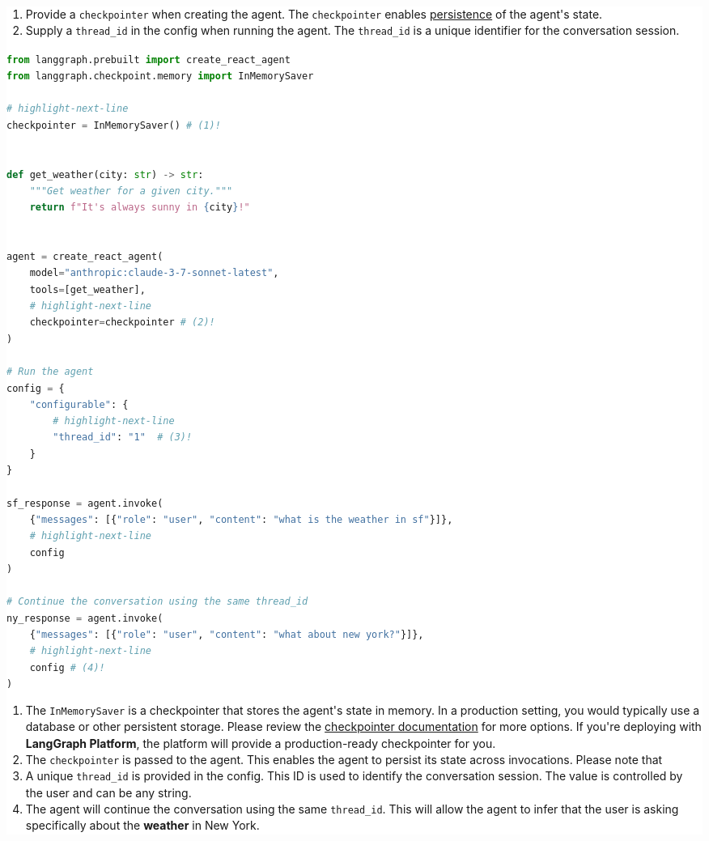 1. Provide a `checkpointer` when creating the agent. The `checkpointer` enables [persistence](../concepts/persistence.md) of the agent's state.
2. Supply a `thread_id` in the config when running the agent. The `thread_id` is a unique identifier for the conversation session.

```python
from langgraph.prebuilt import create_react_agent
from langgraph.checkpoint.memory import InMemorySaver

# highlight-next-line
checkpointer = InMemorySaver() # (1)!


def get_weather(city: str) -> str:
    """Get weather for a given city."""
    return f"It's always sunny in {city}!"


agent = create_react_agent(
    model="anthropic:claude-3-7-sonnet-latest",
    tools=[get_weather],
    # highlight-next-line
    checkpointer=checkpointer # (2)!
)

# Run the agent
config = {
    "configurable": {
        # highlight-next-line
        "thread_id": "1"  # (3)!
    }
}

sf_response = agent.invoke(
    {"messages": [{"role": "user", "content": "what is the weather in sf"}]},
    # highlight-next-line
    config
)

# Continue the conversation using the same thread_id
ny_response = agent.invoke(
    {"messages": [{"role": "user", "content": "what about new york?"}]},
    # highlight-next-line
    config # (4)!
)
```

1. The `InMemorySaver` is a checkpointer that stores the agent's state in memory. In a production setting, you would typically use a database or other persistent storage. Please review the [checkpointer documentation](../reference/checkpoints.md) for more options. If you're deploying with **LangGraph Platform**, the platform will provide a production-ready checkpointer for you.
2. The `checkpointer` is passed to the agent. This enables the agent to persist its state across invocations. Please note that 
3. A unique `thread_id` is provided in the config. This ID is used to identify the conversation session. The value is controlled by the user and can be any string.
4. The agent will continue the conversation using the same `thread_id`. This will allow the agent to infer that the user is asking specifically about the **weather** in New York. 
